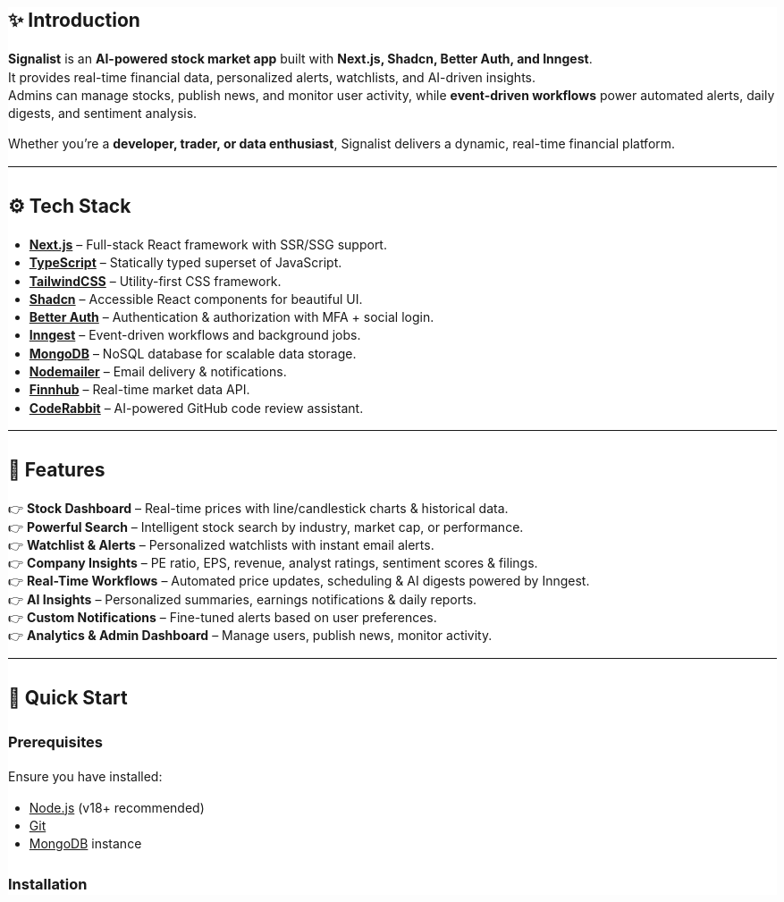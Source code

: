 ## <a name="introduction">✨ Introduction</a>

**Signalist** is an **AI-powered stock market app** built with **Next.js, Shadcn, Better Auth, and Inngest**.  
It provides real-time financial data, personalized alerts, watchlists, and AI-driven insights.  
Admins can manage stocks, publish news, and monitor user activity, while **event-driven workflows** power automated alerts, daily digests, and sentiment analysis.  

Whether you’re a **developer, trader, or data enthusiast**, Signalist delivers a dynamic, real-time financial platform.

---

## <a name="tech-stack">⚙️ Tech Stack</a>

- **[Next.js](https://nextjs.org/)** – Full-stack React framework with SSR/SSG support.  
- **[TypeScript](https://www.typescriptlang.org/)** – Statically typed superset of JavaScript.  
- **[TailwindCSS](https://tailwindcss.com/)** – Utility-first CSS framework.  
- **[Shadcn](https://ui.shadcn.com/)** – Accessible React components for beautiful UI.  
- **[Better Auth](https://better-auth.com/)** – Authentication & authorization with MFA + social login.  
- **[Inngest](https://www.inngest.com/)** – Event-driven workflows and background jobs.  
- **[MongoDB](https://www.mongodb.com/)** – NoSQL database for scalable data storage.  
- **[Nodemailer](https://nodemailer.com/)** – Email delivery & notifications.  
- **[Finnhub](https://finnhub.io/)** – Real-time market data API.  
- **[CodeRabbit](https://coderabbit.ai/)** – AI-powered GitHub code review assistant.  

---

## <a name="features">🔋 Features</a>

👉 **Stock Dashboard** – Real-time prices with line/candlestick charts & historical data.  
👉 **Powerful Search** – Intelligent stock search by industry, market cap, or performance.  
👉 **Watchlist & Alerts** – Personalized watchlists with instant email alerts.  
👉 **Company Insights** – PE ratio, EPS, revenue, analyst ratings, sentiment scores & filings.  
👉 **Real-Time Workflows** – Automated price updates, scheduling & AI digests powered by Inngest.  
👉 **AI Insights** – Personalized summaries, earnings notifications & daily reports.  
👉 **Custom Notifications** – Fine-tuned alerts based on user preferences.  
👉 **Analytics & Admin Dashboard** – Manage users, publish news, monitor activity.  

---

## <a name="quick-start">🤸 Quick Start</a>

### Prerequisites
Ensure you have installed:
- [Node.js](https://nodejs.org/) (v18+ recommended)  
- [Git](https://git-scm.com/)  
- [MongoDB](https://www.mongodb.com/) instance  

### Installation
